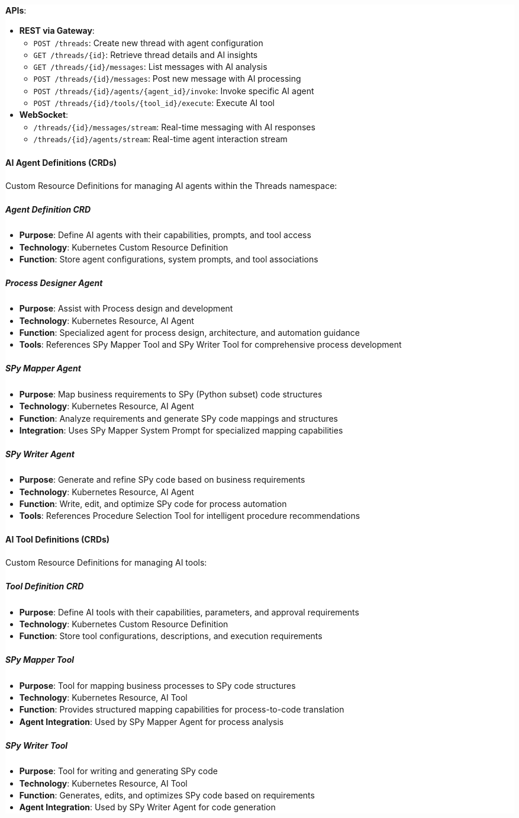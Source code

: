 **APIs**:
- **REST via Gateway**:
  - `POST /threads`: Create new thread with agent configuration
  - `GET /threads/{id}`: Retrieve thread details and AI insights
  - `GET /threads/{id}/messages`: List messages with AI analysis
  - `POST /threads/{id}/messages`: Post new message with AI processing
  - `POST /threads/{id}/agents/{agent_id}/invoke`: Invoke specific AI agent
  - `POST /threads/{id}/tools/{tool_id}/execute`: Execute AI tool
- **WebSocket**:
  - `/threads/{id}/messages/stream`: Real-time messaging with AI responses
  - `/threads/{id}/agents/stream`: Real-time agent interaction stream

#### AI Agent Definitions (CRDs)
Custom Resource Definitions for managing AI agents within the Threads namespace:

##### Agent Definition CRD
- **Purpose**: Define AI agents with their capabilities, prompts, and tool access
- **Technology**: Kubernetes Custom Resource Definition
- **Function**: Store agent configurations, system prompts, and tool associations

##### Process Designer Agent
- **Purpose**: Assist with Process design and development
- **Technology**: Kubernetes Resource, AI Agent
- **Function**: Specialized agent for process design, architecture, and automation guidance
- **Tools**: References SPy Mapper Tool and SPy Writer Tool for comprehensive process development

##### SPy Mapper Agent
- **Purpose**: Map business requirements to SPy (Python subset) code structures
- **Technology**: Kubernetes Resource, AI Agent
- **Function**: Analyze requirements and generate SPy code mappings and structures
- **Integration**: Uses SPy Mapper System Prompt for specialized mapping capabilities

##### SPy Writer Agent
- **Purpose**: Generate and refine SPy code based on business requirements
- **Technology**: Kubernetes Resource, AI Agent
- **Function**: Write, edit, and optimize SPy code for process automation
- **Tools**: References Procedure Selection Tool for intelligent procedure recommendations

#### AI Tool Definitions (CRDs)
Custom Resource Definitions for managing AI tools:

##### Tool Definition CRD
- **Purpose**: Define AI tools with their capabilities, parameters, and approval requirements
- **Technology**: Kubernetes Custom Resource Definition
- **Function**: Store tool configurations, descriptions, and execution requirements

##### SPy Mapper Tool
- **Purpose**: Tool for mapping business processes to SPy code structures
- **Technology**: Kubernetes Resource, AI Tool
- **Function**: Provides structured mapping capabilities for process-to-code translation
- **Agent Integration**: Used by SPy Mapper Agent for process analysis

##### SPy Writer Tool
- **Purpose**: Tool for writing and generating SPy code
- **Technology**: Kubernetes Resource, AI Tool
- **Function**: Generates, edits, and optimizes SPy code based on requirements
- **Agent Integration**: Used by SPy Writer Agent for code generation
